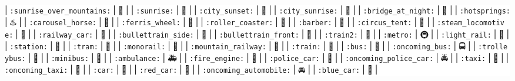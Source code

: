 | `:sunrise_over_mountains:` | :sunrise_over_mountains: |
| `:sunrise:` | :sunrise: |
| `:city_sunset:` | :city_sunset: |
| `:city_sunrise:` | :city_sunrise: |
| `:bridge_at_night:` | :bridge_at_night: |
| `:hotsprings:` | :hotsprings: |
| `:carousel_horse:` | :carousel_horse: |
| `:ferris_wheel:` | :ferris_wheel: |
| `:roller_coaster:` | :roller_coaster: |
| `:barber:` | :barber: |
| `:circus_tent:` | :circus_tent: |
| `:steam_locomotive:` | :steam_locomotive: |
| `:railway_car:` | :railway_car: |
| `:bullettrain_side:` | :bullettrain_side: |
| `:bullettrain_front:` | :bullettrain_front: |
| `:train2:` | :train2: |
| `:metro:` | :metro: |
| `:light_rail:` | :light_rail: |
| `:station:` | :station: |
| `:tram:` | :tram: |
| `:monorail:` | :monorail: |
| `:mountain_railway:` | :mountain_railway: |
| `:train:` | :train: |
| `:bus:` | :bus: |
| `:oncoming_bus:` | :oncoming_bus: |
| `:trolleybus:` | :trolleybus: |
| `:minibus:` | :minibus: |
| `:ambulance:` | :ambulance: |
| `:fire_engine:` | :fire_engine: |
| `:police_car:` | :police_car: |
| `:oncoming_police_car:` | :oncoming_police_car: |
| `:taxi:` | :taxi: |
| `:oncoming_taxi:` | :oncoming_taxi: |
| `:car:` | :car: |
| `:red_car:` | :red_car: |
| `:oncoming_automobile:` | :oncoming_automobile: |
| `:blue_car:` | :blue_car: |